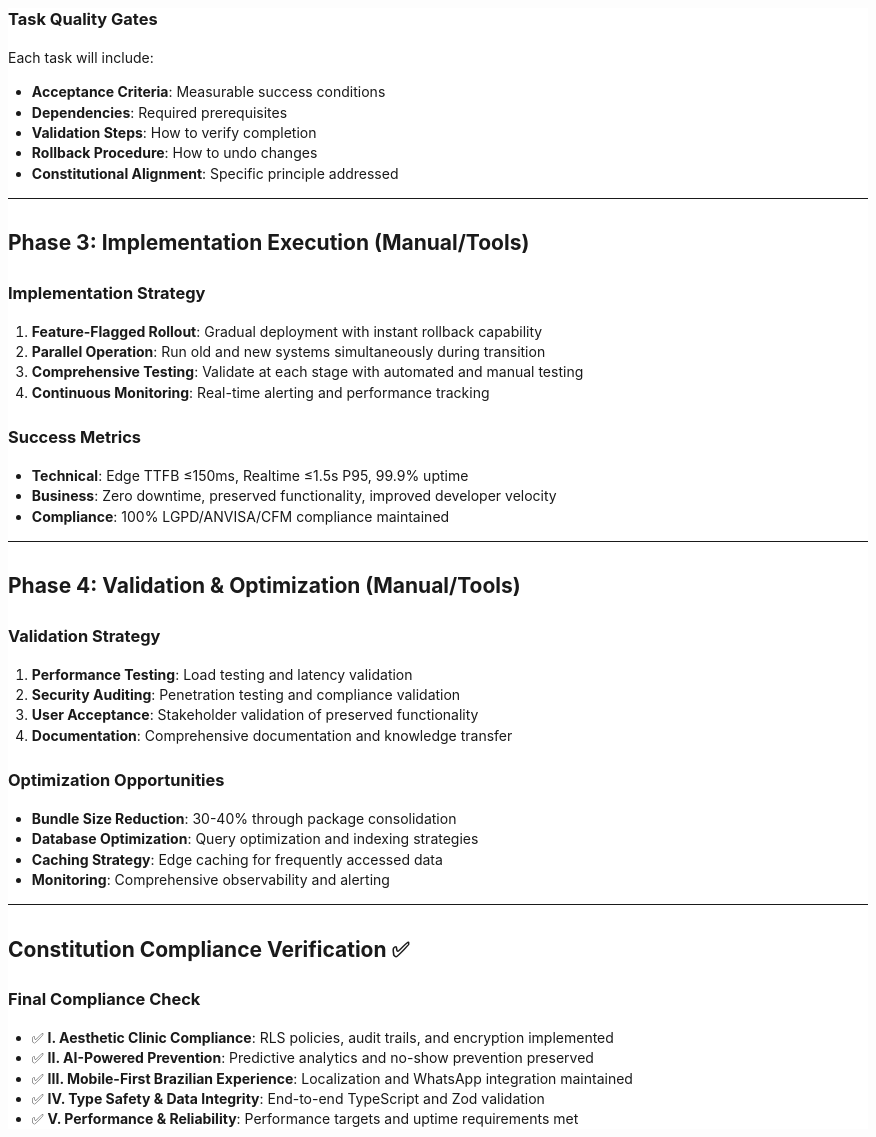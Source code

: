 ### Task Quality Gates
Each task will include:
- **Acceptance Criteria**: Measurable success conditions
- **Dependencies**: Required prerequisites
- **Validation Steps**: How to verify completion
- **Rollback Procedure**: How to undo changes
- **Constitutional Alignment**: Specific principle addressed

---

## Phase 3: Implementation Execution (Manual/Tools)

### Implementation Strategy
1. **Feature-Flagged Rollout**: Gradual deployment with instant rollback capability
2. **Parallel Operation**: Run old and new systems simultaneously during transition
3. **Comprehensive Testing**: Validate at each stage with automated and manual testing
4. **Continuous Monitoring**: Real-time alerting and performance tracking

### Success Metrics
- **Technical**: Edge TTFB ≤150ms, Realtime ≤1.5s P95, 99.9% uptime
- **Business**: Zero downtime, preserved functionality, improved developer velocity
- **Compliance**: 100% LGPD/ANVISA/CFM compliance maintained

---

## Phase 4: Validation & Optimization (Manual/Tools)

### Validation Strategy
1. **Performance Testing**: Load testing and latency validation
2. **Security Auditing**: Penetration testing and compliance validation
3. **User Acceptance**: Stakeholder validation of preserved functionality
4. **Documentation**: Comprehensive documentation and knowledge transfer

### Optimization Opportunities
- **Bundle Size Reduction**: 30-40% through package consolidation
- **Database Optimization**: Query optimization and indexing strategies
- **Caching Strategy**: Edge caching for frequently accessed data
- **Monitoring**: Comprehensive observability and alerting

---

## Constitution Compliance Verification ✅

### Final Compliance Check
- ✅ **I. Aesthetic Clinic Compliance**: RLS policies, audit trails, and encryption implemented
- ✅ **II. AI-Powered Prevention**: Predictive analytics and no-show prevention preserved
- ✅ **III. Mobile-First Brazilian Experience**: Localization and WhatsApp integration maintained
- ✅ **IV. Type Safety & Data Integrity**: End-to-end TypeScript and Zod validation
- ✅ **V. Performance & Reliability**: Performance targets and uptime requirements met
